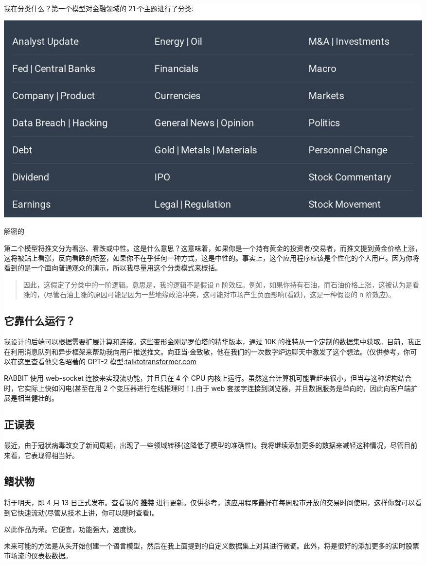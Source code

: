 我在分类什么？第一个模型对金融领域的 21 个主题进行了分类:

![](img/e1372545dfdc5ddf45234fa9f7ec4785.png)

解密的

第二个模型将推文分为看涨、看跌或中性。这是什么意思？这意味着，如果你是一个持有黄金的投资者/交易者，而推文提到黄金价格上涨，这将被贴上看涨，反向看跌的标签，如果你不在乎任何一种方式，这是中性的。事实上，这个应用程序应该是个性化的个人用户。因为你将看到的是一个面向普通观众的演示，所以我尽量用这个分类模式来概括。

> 因此，这假定了分类中的一阶逻辑。意思是，我的逻辑不是假设 n 阶效应。例如，如果你持有石油，而石油价格上涨，这被认为是看涨的，(尽管石油上涨的原因可能是因为一些地缘政治冲突，这可能对市场产生负面影响(看跌)，这是一种假设的 n 阶效应)。

## 它靠什么运行？

我设计的后端可以根据需要扩展计算和连接。这些变形金刚是罗伯塔的精华版本，通过 10K 的推特从一个定制的数据集中获取。目前，我正在利用消息队列和异步框架来帮助我向用户推送推文。向亚当·金致敬，他在我们的一次数字炉边聊天中激发了这个想法。(仅供参考，你可以在这里查看他臭名昭著的 GPT-2 模型:[talktotransformer.com](http://www.talktotransformer.com)

RABBIT 使用 web-socket 连接来实现流功能，并且只在 4 个 CPU 内核上运行。虽然这台计算机可能看起来很小，但当与这种架构结合时，它实际上快如闪电(甚至在用 2 个变压器进行在线推理时！).由于 web 套接字连接到浏览器，并且数据服务是单向的，因此向客户端扩展是相当健壮的。

## 正误表

最近，由于冠状病毒改变了新闻周期，出现了一些领域转移(这降低了模型的准确性)。我将继续添加更多的数据来减轻这种情况，尽管目前来看，它表现得相当好。

## 鳍状物

将于明天，即 4 月 13 日正式发布。查看我的 [**推特**](https://twitter.com/Quantum_Stat) 进行更新。仅供参考，该应用程序最好在每周股市开放的交易时间使用，这样你就可以看到它快速流动(尽管从技术上讲，你可以随时查看)。

以此作品为荣。它便宜，功能强大，速度快。

未来可能的方法是从头开始创建一个语言模型，然后在我上面提到的自定义数据集上对其进行微调。此外，将是很好的添加更多的实时股票市场流的仪表板数据。
